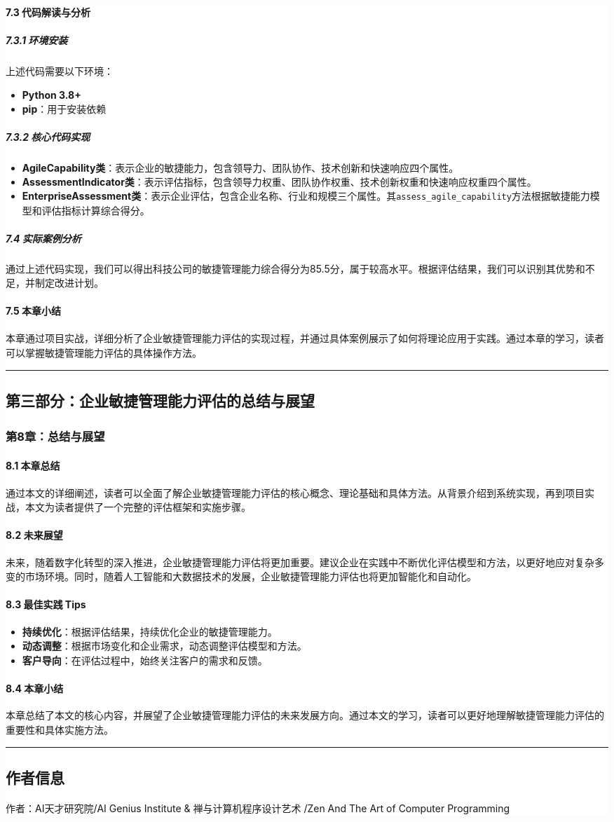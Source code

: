 #### 7.3 代码解读与分析

##### 7.3.1 环境安装
上述代码需要以下环境：
- **Python 3.8+**
- **pip**：用于安装依赖

##### 7.3.2 核心代码实现
- **AgileCapability类**：表示企业的敏捷能力，包含领导力、团队协作、技术创新和快速响应四个属性。
- **AssessmentIndicator类**：表示评估指标，包含领导力权重、团队协作权重、技术创新权重和快速响应权重四个属性。
- **EnterpriseAssessment类**：表示企业评估，包含企业名称、行业和规模三个属性。其`assess_agile_capability`方法根据敏捷能力模型和评估指标计算综合得分。

##### 7.4 实际案例分析
通过上述代码实现，我们可以得出科技公司的敏捷管理能力综合得分为85.5分，属于较高水平。根据评估结果，我们可以识别其优势和不足，并制定改进计划。

#### 7.5 本章小结
本章通过项目实战，详细分析了企业敏捷管理能力评估的实现过程，并通过具体案例展示了如何将理论应用于实践。通过本章的学习，读者可以掌握敏捷管理能力评估的具体操作方法。

---

## 第三部分：企业敏捷管理能力评估的总结与展望

### 第8章：总结与展望

#### 8.1 本章总结
通过本文的详细阐述，读者可以全面了解企业敏捷管理能力评估的核心概念、理论基础和具体方法。从背景介绍到系统实现，再到项目实战，本文为读者提供了一个完整的评估框架和实施步骤。

#### 8.2 未来展望
未来，随着数字化转型的深入推进，企业敏捷管理能力评估将更加重要。建议企业在实践中不断优化评估模型和方法，以更好地应对复杂多变的市场环境。同时，随着人工智能和大数据技术的发展，企业敏捷管理能力评估也将更加智能化和自动化。

#### 8.3 最佳实践 Tips
- **持续优化**：根据评估结果，持续优化企业的敏捷管理能力。
- **动态调整**：根据市场变化和企业需求，动态调整评估模型和方法。
- **客户导向**：在评估过程中，始终关注客户的需求和反馈。

#### 8.4 本章小结
本章总结了本文的核心内容，并展望了企业敏捷管理能力评估的未来发展方向。通过本文的学习，读者可以更好地理解敏捷管理能力评估的重要性和具体实施方法。

---

## 作者信息

作者：AI天才研究院/AI Genius Institute & 禅与计算机程序设计艺术 /Zen And The Art of Computer Programming

